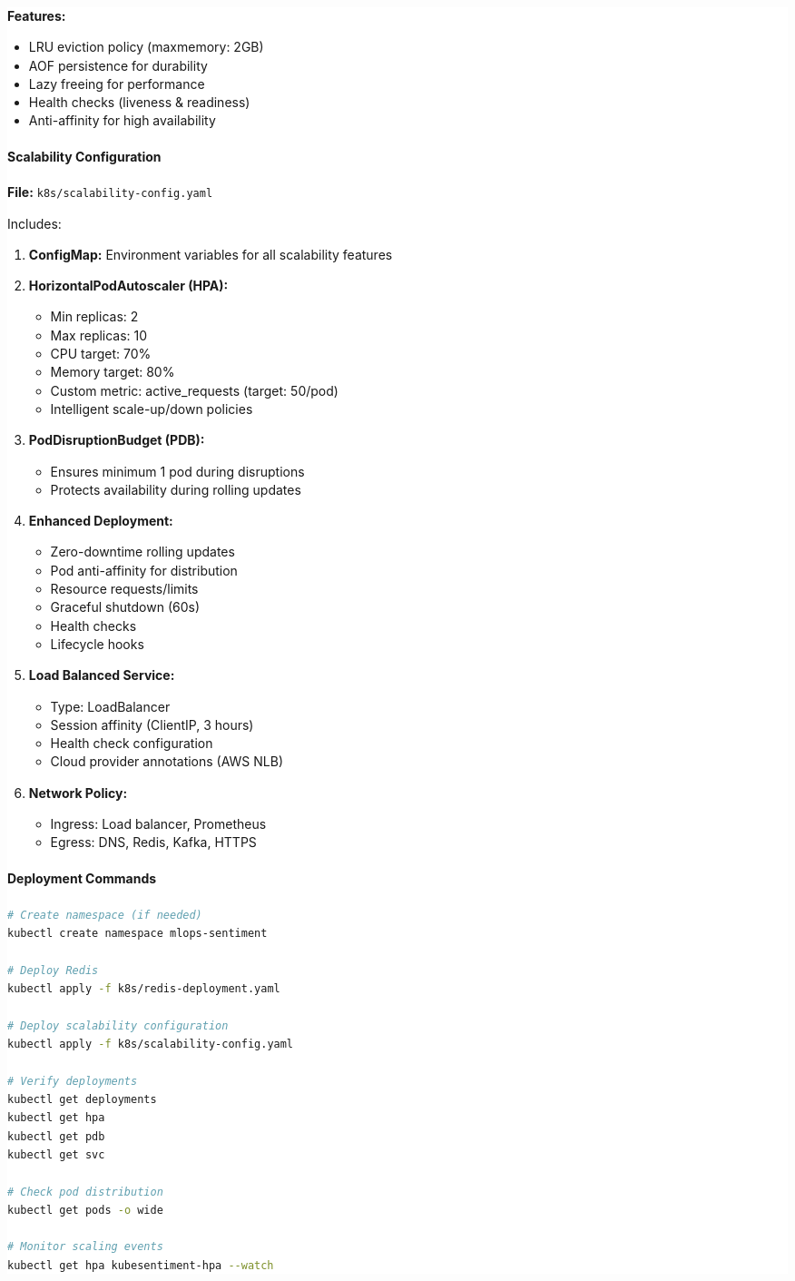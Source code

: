 **Features:**
- LRU eviction policy (maxmemory: 2GB)
- AOF persistence for durability
- Lazy freeing for performance
- Health checks (liveness & readiness)
- Anti-affinity for high availability

#### Scalability Configuration

**File:** `k8s/scalability-config.yaml`

Includes:

1. **ConfigMap:** Environment variables for all scalability features
2. **HorizontalPodAutoscaler (HPA):**
   - Min replicas: 2
   - Max replicas: 10
   - CPU target: 70%
   - Memory target: 80%
   - Custom metric: active_requests (target: 50/pod)
   - Intelligent scale-up/down policies

3. **PodDisruptionBudget (PDB):**
   - Ensures minimum 1 pod during disruptions
   - Protects availability during rolling updates

4. **Enhanced Deployment:**
   - Zero-downtime rolling updates
   - Pod anti-affinity for distribution
   - Resource requests/limits
   - Graceful shutdown (60s)
   - Health checks
   - Lifecycle hooks

5. **Load Balanced Service:**
   - Type: LoadBalancer
   - Session affinity (ClientIP, 3 hours)
   - Health check configuration
   - Cloud provider annotations (AWS NLB)

6. **Network Policy:**
   - Ingress: Load balancer, Prometheus
   - Egress: DNS, Redis, Kafka, HTTPS

#### Deployment Commands

```bash
# Create namespace (if needed)
kubectl create namespace mlops-sentiment

# Deploy Redis
kubectl apply -f k8s/redis-deployment.yaml

# Deploy scalability configuration
kubectl apply -f k8s/scalability-config.yaml

# Verify deployments
kubectl get deployments
kubectl get hpa
kubectl get pdb
kubectl get svc

# Check pod distribution
kubectl get pods -o wide

# Monitor scaling events
kubectl get hpa kubesentiment-hpa --watch
```